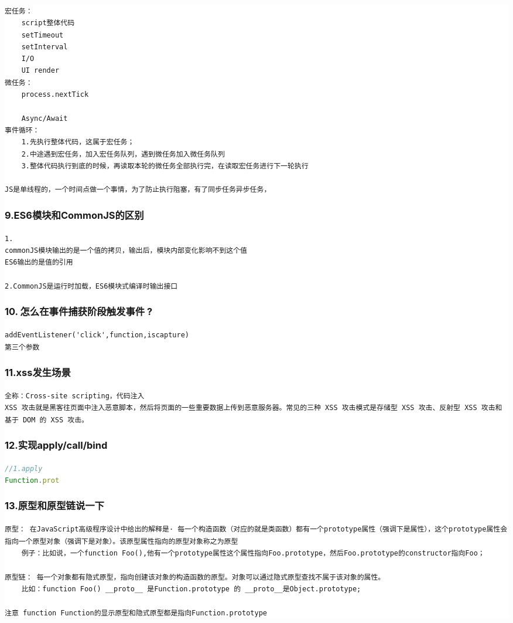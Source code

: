 ```
宏任务：
	script整体代码
    setTimeout
    setInterval
    I/O
    UI render
微任务：
	process.nextTick
	
	Async/Await
事件循环：
	1.先执行整体代码，这属于宏任务；
	2.中途遇到宏任务，加入宏任务队列，遇到微任务加入微任务队列
	3.整体代码执行到底的时候，再读取本轮的微任务全部执行完，在读取宏任务进行下一轮执行
	
JS是单线程的，一个时间点做一个事情，为了防止执行阻塞，有了同步任务异步任务，
```

### 9.ES6模块和CommonJS的区别

```
1.
commonJS模块输出的是一个值的拷贝，输出后，模块内部变化影响不到这个值
ES6输出的是值的引用

2.CommonJS是运行时加载，ES6模块式编译时输出接口
```

### 10. 怎么在事件捕获阶段触发事件 ?

```
addEventListener('click',function,iscapture)
第三个参数
```

### 11.xss发生场景

```
全称：Cross-site scripting，代码注入
XSS 攻击就是黑客往页面中注入恶意脚本，然后将页面的一些重要数据上传到恶意服务器。常见的三种 XSS 攻击模式是存储型 XSS 攻击、反射型 XSS 攻击和基于 DOM 的 XSS 攻击。
```

### 12.实现apply/call/bind

```javascript
//1.apply
Function.prot
```

### 13.原型和原型链说一下

```
原型： 在JavaScript高级程序设计中给出的解释是· 每一个构造函数（对应的就是类函数）都有一个prototype属性（强调下是属性），这个prototype属性会指向一个原型对象（强调下是对象）。该原型属性指向的原型对象称之为原型
	例子：比如说，一个function Foo(),他有一个prototype属性这个属性指向Foo.prototype，然后Foo.prototype的constructor指向Foo；

原型链： 每一个对象都有隐式原型，指向创建该对象的构造函数的原型。对象可以通过隐式原型查找不属于该对象的属性。
	比如：function Foo() __proto__ 是Function.prototype 的 __proto__是Object.prototype;

注意 function Function的显示原型和隐式原型都是指向Function.prototype
```
